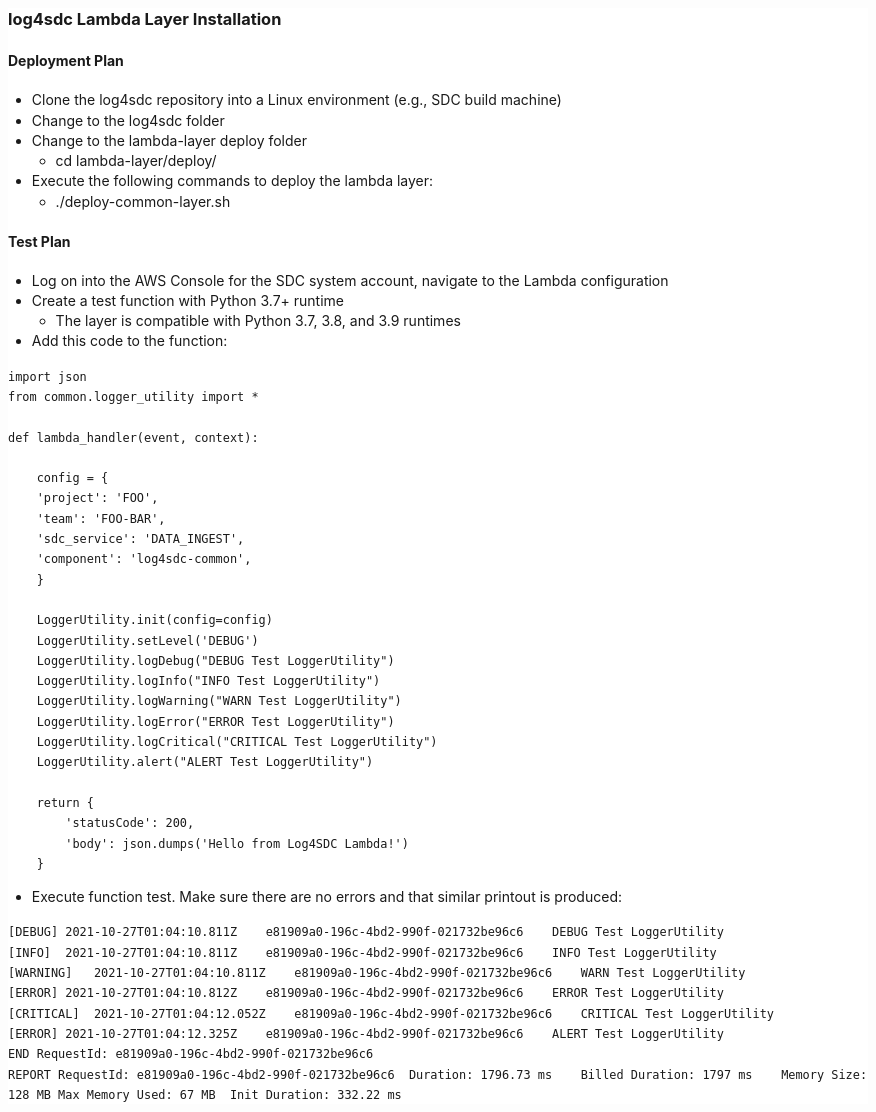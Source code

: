 ### log4sdc Lambda Layer Installation


#### Deployment Plan
* Clone the log4sdc repository into a Linux environment (e.g., SDC build machine)
* Change to the log4sdc folder
* Change to the lambda-layer deploy folder
  * cd lambda-layer/deploy/
* Execute the following commands to deploy the lambda layer:
  * ./deploy-common-layer.sh


#### Test Plan
* Log on into the AWS Console for the SDC system account, navigate to the Lambda configuration
* Create a test function with Python 3.7+ runtime
  * The layer is compatible with Python 3.7, 3.8, and 3.9 runtimes
* Add this code to the function:

```
import json
from common.logger_utility import *

def lambda_handler(event, context):

    config = {
    'project': 'FOO', 
    'team': 'FOO-BAR', 
    'sdc_service': 'DATA_INGEST', 
    'component': 'log4sdc-common', 
    }
    
    LoggerUtility.init(config=config)
    LoggerUtility.setLevel('DEBUG')
    LoggerUtility.logDebug("DEBUG Test LoggerUtility")
    LoggerUtility.logInfo("INFO Test LoggerUtility")
    LoggerUtility.logWarning("WARN Test LoggerUtility")
    LoggerUtility.logError("ERROR Test LoggerUtility")
    LoggerUtility.logCritical("CRITICAL Test LoggerUtility")
    LoggerUtility.alert("ALERT Test LoggerUtility")
    
    return {
        'statusCode': 200,
        'body': json.dumps('Hello from Log4SDC Lambda!')
    }
```

* Execute function test. Make sure there are no errors and that similar printout is produced:

```
[DEBUG]	2021-10-27T01:04:10.811Z	e81909a0-196c-4bd2-990f-021732be96c6	DEBUG Test LoggerUtility
[INFO]	2021-10-27T01:04:10.811Z	e81909a0-196c-4bd2-990f-021732be96c6	INFO Test LoggerUtility
[WARNING]	2021-10-27T01:04:10.811Z	e81909a0-196c-4bd2-990f-021732be96c6	WARN Test LoggerUtility
[ERROR]	2021-10-27T01:04:10.812Z	e81909a0-196c-4bd2-990f-021732be96c6	ERROR Test LoggerUtility
[CRITICAL]	2021-10-27T01:04:12.052Z	e81909a0-196c-4bd2-990f-021732be96c6	CRITICAL Test LoggerUtility
[ERROR]	2021-10-27T01:04:12.325Z	e81909a0-196c-4bd2-990f-021732be96c6	ALERT Test LoggerUtility
END RequestId: e81909a0-196c-4bd2-990f-021732be96c6
REPORT RequestId: e81909a0-196c-4bd2-990f-021732be96c6	Duration: 1796.73 ms	Billed Duration: 1797 ms	Memory Size: 128 MB	Max Memory Used: 67 MB	Init Duration: 332.22 ms
```
